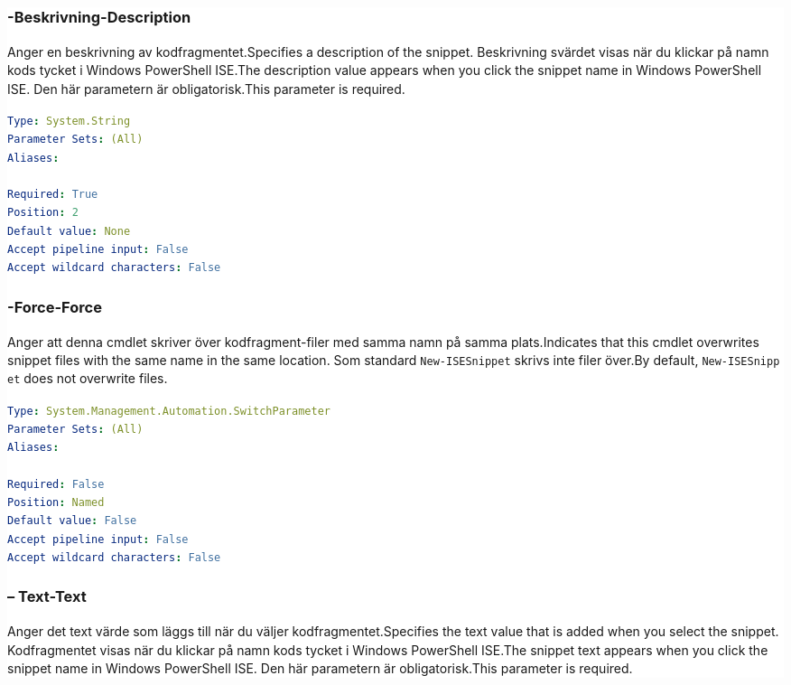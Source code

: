### <span data-ttu-id="6bc31-139">-Beskrivning</span><span class="sxs-lookup"><span data-stu-id="6bc31-139">-Description</span></span>

<span data-ttu-id="6bc31-140">Anger en beskrivning av kodfragmentet.</span><span class="sxs-lookup"><span data-stu-id="6bc31-140">Specifies a description of the snippet.</span></span> <span data-ttu-id="6bc31-141">Beskrivning svärdet visas när du klickar på namn kods tycket i Windows PowerShell ISE.</span><span class="sxs-lookup"><span data-stu-id="6bc31-141">The description value appears when you click the snippet name in Windows PowerShell ISE.</span></span> <span data-ttu-id="6bc31-142">Den här parametern är obligatorisk.</span><span class="sxs-lookup"><span data-stu-id="6bc31-142">This parameter is required.</span></span>

```yaml
Type: System.String
Parameter Sets: (All)
Aliases:

Required: True
Position: 2
Default value: None
Accept pipeline input: False
Accept wildcard characters: False
```

### <span data-ttu-id="6bc31-143">-Force</span><span class="sxs-lookup"><span data-stu-id="6bc31-143">-Force</span></span>

<span data-ttu-id="6bc31-144">Anger att denna cmdlet skriver över kodfragment-filer med samma namn på samma plats.</span><span class="sxs-lookup"><span data-stu-id="6bc31-144">Indicates that this cmdlet overwrites snippet files with the same name in the same location.</span></span> <span data-ttu-id="6bc31-145">Som standard `New-ISESnippet` skrivs inte filer över.</span><span class="sxs-lookup"><span data-stu-id="6bc31-145">By default, `New-ISESnippet` does not overwrite files.</span></span>

```yaml
Type: System.Management.Automation.SwitchParameter
Parameter Sets: (All)
Aliases:

Required: False
Position: Named
Default value: False
Accept pipeline input: False
Accept wildcard characters: False
```

### <span data-ttu-id="6bc31-146">– Text</span><span class="sxs-lookup"><span data-stu-id="6bc31-146">-Text</span></span>

<span data-ttu-id="6bc31-147">Anger det text värde som läggs till när du väljer kodfragmentet.</span><span class="sxs-lookup"><span data-stu-id="6bc31-147">Specifies the text value that is added when you select the snippet.</span></span> <span data-ttu-id="6bc31-148">Kodfragmentet visas när du klickar på namn kods tycket i Windows PowerShell ISE.</span><span class="sxs-lookup"><span data-stu-id="6bc31-148">The snippet text appears when you click the snippet name in Windows PowerShell ISE.</span></span> <span data-ttu-id="6bc31-149">Den här parametern är obligatorisk.</span><span class="sxs-lookup"><span data-stu-id="6bc31-149">This parameter is required.</span></span>
